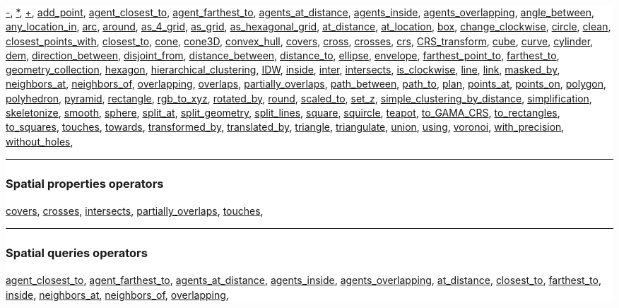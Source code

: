 [-](OperatorsAK#-), [*](OperatorsAK#*), [+](OperatorsAK#+), [add_point](OperatorsAK#add_point), [agent_closest_to](OperatorsAK#agent_closest_to), [agent_farthest_to](OperatorsAK#agent_farthest_to), [agents_at_distance](OperatorsAK#agents_at_distance), [agents_inside](OperatorsAK#agents_inside), [agents_overlapping](OperatorsAK#agents_overlapping), [angle_between](OperatorsAK#angle_between), [any_location_in](OperatorsAK#any_location_in), [arc](OperatorsAK#arc), [around](OperatorsAK#around), [as_4_grid](OperatorsAK#as_4_grid), [as_grid](OperatorsAK#as_grid), [as_hexagonal_grid](OperatorsAK#as_hexagonal_grid), [at_distance](OperatorsAK#at_distance), [at_location](OperatorsAK#at_location), [box](OperatorsAK#box), [change_clockwise](OperatorsAK#change_clockwise), [circle](OperatorsAK#circle), [clean](OperatorsAK#clean), [closest_points_with](OperatorsAK#closest_points_with), [closest_to](OperatorsAK#closest_to), [cone](OperatorsAK#cone), [cone3D](OperatorsAK#cone3d), [convex_hull](OperatorsAK#convex_hull), [covers](OperatorsAK#covers), [cross](OperatorsAK#cross), [crosses](OperatorsAK#crosses), [crs](OperatorsAK#crs), [CRS_transform](OperatorsAK#crs_transform), [cube](OperatorsAK#cube), [curve](OperatorsAK#curve), [cylinder](OperatorsAK#cylinder), [dem](OperatorsAK#dem), [direction_between](OperatorsAK#direction_between), [disjoint_from](OperatorsAK#disjoint_from), [distance_between](OperatorsAK#distance_between), [distance_to](OperatorsAK#distance_to), [ellipse](OperatorsAK#ellipse), [envelope](OperatorsAK#envelope), [farthest_point_to](OperatorsAK#farthest_point_to), [farthest_to](OperatorsAK#farthest_to), [geometry_collection](OperatorsAK#geometry_collection), [hexagon](OperatorsAK#hexagon), [hierarchical_clustering](OperatorsAK#hierarchical_clustering), [IDW](OperatorsAK#idw), [inside](OperatorsAK#inside), [inter](OperatorsAK#inter), [intersects](OperatorsAK#intersects), [is_clockwise](OperatorsAK#is_clockwise), [line](OperatorsLZ#line), [link](OperatorsLZ#link), [masked_by](OperatorsLZ#masked_by), [neighbors_at](OperatorsLZ#neighbors_at), [neighbors_of](OperatorsLZ#neighbors_of), [overlapping](OperatorsLZ#overlapping), [overlaps](OperatorsLZ#overlaps), [partially_overlaps](OperatorsLZ#partially_overlaps), [path_between](OperatorsLZ#path_between), [path_to](OperatorsLZ#path_to), [plan](OperatorsLZ#plan), [points_at](OperatorsLZ#points_at), [points_on](OperatorsLZ#points_on), [polygon](OperatorsLZ#polygon), [polyhedron](OperatorsLZ#polyhedron), [pyramid](OperatorsLZ#pyramid), [rectangle](OperatorsLZ#rectangle), [rgb_to_xyz](OperatorsLZ#rgb_to_xyz), [rotated_by](OperatorsLZ#rotated_by), [round](OperatorsLZ#round), [scaled_to](OperatorsLZ#scaled_to), [set_z](OperatorsLZ#set_z), [simple_clustering_by_distance](OperatorsLZ#simple_clustering_by_distance), [simplification](OperatorsLZ#simplification), [skeletonize](OperatorsLZ#skeletonize), [smooth](OperatorsLZ#smooth), [sphere](OperatorsLZ#sphere), [split_at](OperatorsLZ#split_at), [split_geometry](OperatorsLZ#split_geometry), [split_lines](OperatorsLZ#split_lines), [square](OperatorsLZ#square), [squircle](OperatorsLZ#squircle), [teapot](OperatorsLZ#teapot), [to_GAMA_CRS](OperatorsLZ#to_gama_crs), [to_rectangles](OperatorsLZ#to_rectangles), [to_squares](OperatorsLZ#to_squares), [touches](OperatorsLZ#touches), [towards](OperatorsLZ#towards), [transformed_by](OperatorsLZ#transformed_by), [translated_by](OperatorsLZ#translated_by), [triangle](OperatorsLZ#triangle), [triangulate](OperatorsLZ#triangulate), [union](OperatorsLZ#union), [using](OperatorsLZ#using), [voronoi](OperatorsLZ#voronoi), [with_precision](OperatorsLZ#with_precision), [without_holes](OperatorsLZ#without_holes), 

----

### Spatial properties operators
[covers](OperatorsAK#covers), [crosses](OperatorsAK#crosses), [intersects](OperatorsAK#intersects), [partially_overlaps](OperatorsLZ#partially_overlaps), [touches](OperatorsLZ#touches), 

----

### Spatial queries operators
[agent_closest_to](OperatorsAK#agent_closest_to), [agent_farthest_to](OperatorsAK#agent_farthest_to), [agents_at_distance](OperatorsAK#agents_at_distance), [agents_inside](OperatorsAK#agents_inside), [agents_overlapping](OperatorsAK#agents_overlapping), [at_distance](OperatorsAK#at_distance), [closest_to](OperatorsAK#closest_to), [farthest_to](OperatorsAK#farthest_to), [inside](OperatorsAK#inside), [neighbors_at](OperatorsLZ#neighbors_at), [neighbors_of](OperatorsLZ#neighbors_of), [overlapping](OperatorsLZ#overlapping), 
